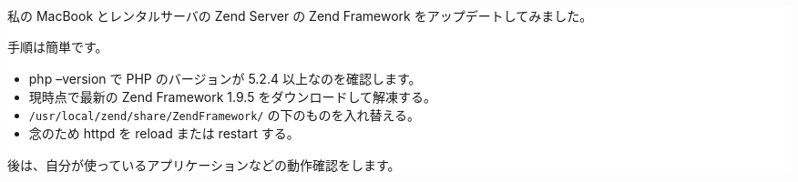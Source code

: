 

私の MacBook とレンタルサーバの Zend Server の Zend Framework をアップデートしてみました。



手順は簡単です。

*   php –version で PHP のバージョンが 5.2.4 以上なのを確認します。
*   現時点で最新の Zend Framework 1.9.5 をダウンロードして解凍する。
*   `/usr/local/zend/share/ZendFramework/` の下のものを入れ替える。
*   念のため httpd を reload または restart する。

後は、自分が使っているアプリケーションなどの動作確認をします。
